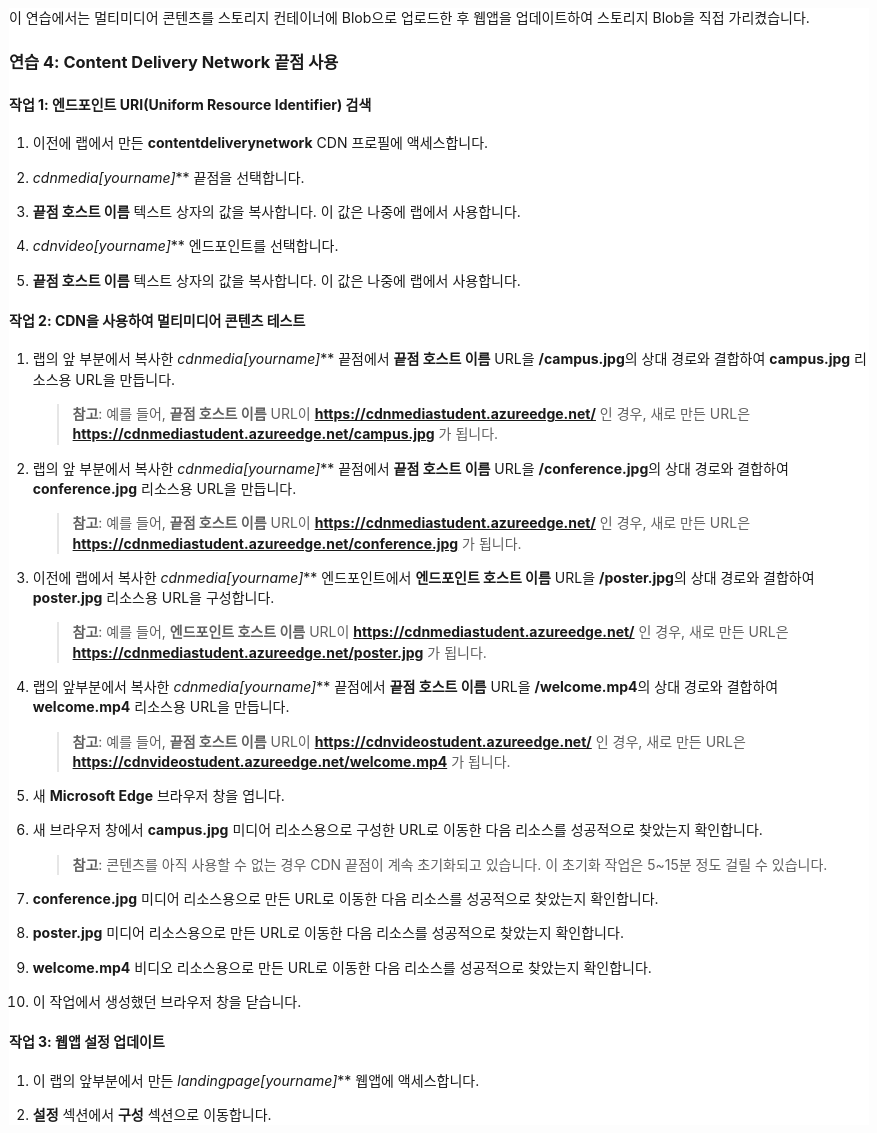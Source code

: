 이 연습에서는 멀티미디어 콘텐츠를 스토리지 컨테이너에 Blob으로 업로드한 후 웹앱을 업데이트하여 스토리지 Blob을 직접 가리켰습니다.

### 연습 4: Content Delivery Network 끝점 사용

#### 작업 1: 엔드포인트 URI(Uniform Resource Identifier) 검색

1.  이전에 랩에서 만든 **contentdeliverynetwork** CDN 프로필에 액세스합니다.

1.  **cdnmedia*[yourname]*** 끝점을 선택합니다.

1.  **끝점 호스트 이름** 텍스트 상자의 값을 복사합니다. 이 값은 나중에 랩에서 사용합니다. 

1.  **cdnvideo*[yourname]*** 엔드포인트를 선택합니다.

1.  **끝점 호스트 이름** 텍스트 상자의 값을 복사합니다. 이 값은 나중에 랩에서 사용합니다. 

#### 작업 2: CDN을 사용하여 멀티미디어 콘텐츠 테스트

1.  랩의 앞 부분에서 복사한 **cdnmedia*[yourname]*** 끝점에서 **끝점 호스트 이름** URL을 **/campus.jpg**의 상대 경로와 결합하여 **campus.jpg** 리소스용 URL을 만듭니다.

    > **참고**: 예를 들어, **끝점 호스트 이름** URL이 **https://cdnmediastudent.azureedge.net/** 인 경우, 새로 만든 URL은 **https://cdnmediastudent.azureedge.net/campus.jpg** 가 됩니다.

1.  랩의 앞 부분에서 복사한 **cdnmedia*[yourname]*** 끝점에서 **끝점 호스트 이름** URL을 **/conference.jpg**의 상대 경로와 결합하여 **conference.jpg** 리소스용 URL을 만듭니다.

    > **참고**: 예를 들어, **끝점 호스트 이름** URL이 **https://cdnmediastudent.azureedge.net/** 인 경우, 새로 만든 URL은 **https://cdnmediastudent.azureedge.net/conference.jpg** 가 됩니다.

1.  이전에 랩에서 복사한 **cdnmedia*[yourname]*** 엔드포인트에서 **엔드포인트 호스트 이름** URL을 **/poster.jpg**의 상대 경로와 결합하여 **poster.jpg** 리소스용 URL을 구성합니다.

    > **참고**: 예를 들어, **엔드포인트 호스트 이름** URL이 **https://cdnmediastudent.azureedge.net/** 인 경우, 새로 만든 URL은 **https://cdnmediastudent.azureedge.net/poster.jpg** 가 됩니다.

1.  랩의 앞부분에서 복사한 **cdnmedia*[yourname]*** 끝점에서 **끝점 호스트 이름** URL을 **/welcome.mp4**의 상대 경로와 결합하여**welcome.mp4** 리소스용 URL을 만듭니다.

    > **참고**: 예를 들어, **끝점 호스트 이름** URL이 **https://cdnvideostudent.azureedge.net/** 인 경우, 새로 만든 URL은 **https://cdnvideostudent.azureedge.net/welcome.mp4** 가 됩니다.

1.  새 **Microsoft Edge** 브라우저 창을 엽니다.

1.  새 브라우저 창에서 **campus.jpg** 미디어 리소스용으로 구성한 URL로 이동한 다음 리소스를 성공적으로 찾았는지 확인합니다.

    > **참고**: 콘텐츠를 아직 사용할 수 없는 경우 CDN 끝점이 계속 초기화되고 있습니다. 이 초기화 작업은 5~15분 정도 걸릴 수 있습니다.

1.  **conference.jpg** 미디어 리소스용으로 만든 URL로 이동한 다음 리소스를 성공적으로 찾았는지 확인합니다.

1.  **poster.jpg** 미디어 리소스용으로 만든 URL로 이동한 다음 리소스를 성공적으로 찾았는지 확인합니다.

1.  **welcome.mp4** 비디오 리소스용으로 만든 URL로 이동한 다음 리소스를 성공적으로 찾았는지 확인합니다.

1.  이 작업에서 생성했던 브라우저 창을 닫습니다.

#### 작업 3: 웹앱 설정 업데이트

1.  이 랩의 앞부분에서 만든 **landingpage*[yourname]*** 웹앱에 액세스합니다.

1.  **설정** 섹션에서 **구성** 섹션으로 이동합니다.
